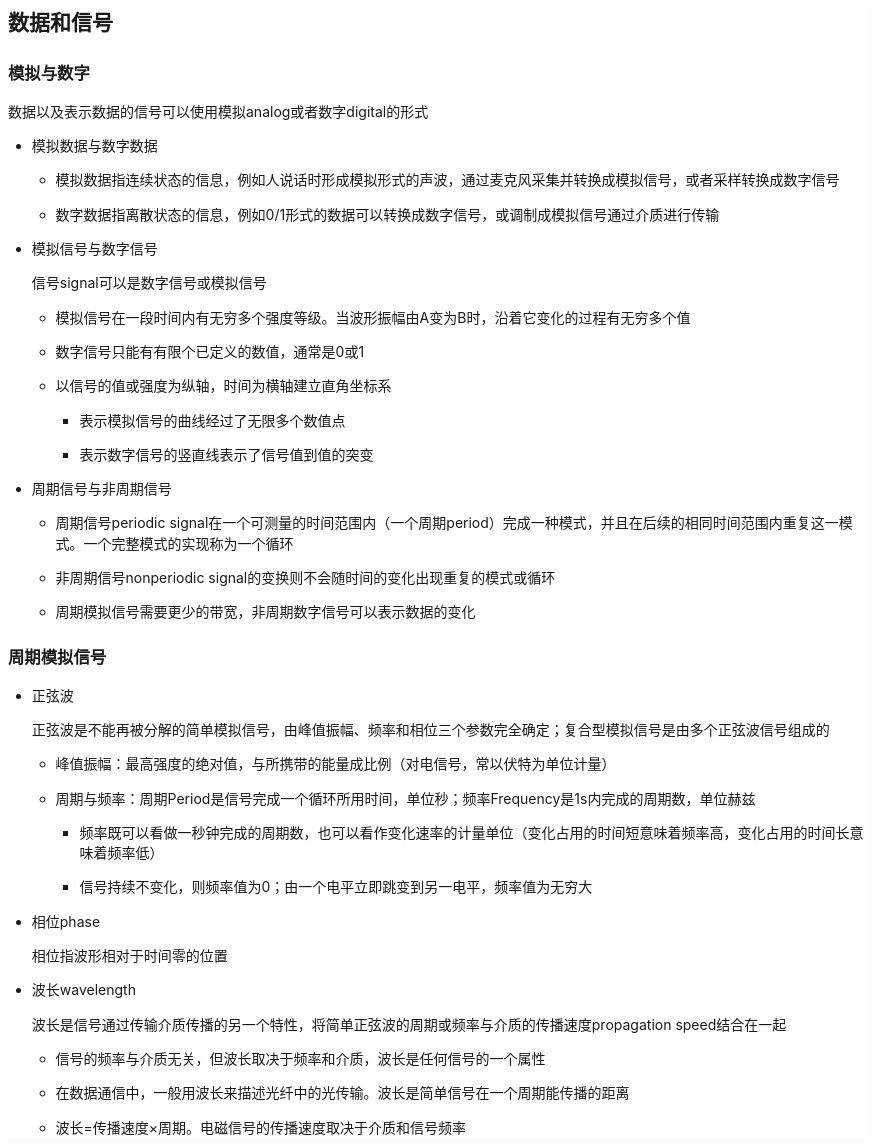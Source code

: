## 数据和信号

### 模拟与数字

数据以及表示数据的信号可以使用模拟analog或者数字digital的形式

- 模拟数据与数字数据
	
	- 模拟数据指连续状态的信息，例如人说话时形成模拟形式的声波，通过麦克风采集并转换成模拟信号，或者采样转换成数字信号
		
	- 数字数据指离散状态的信息，例如0/1形式的数据可以转换成数字信号，或调制成模拟信号通过介质进行传输

- 模拟信号与数字信号
	
	信号signal可以是数字信号或模拟信号
	
	- 模拟信号在一段时间内有无穷多个强度等级。当波形振幅由A变为B时，沿着它变化的过程有无穷多个值
		
	- 数字信号只能有有限个已定义的数值，通常是0或1
		
	- 以信号的值或强度为纵轴，时间为横轴建立直角坐标系
		
		- 表示模拟信号的曲线经过了无限多个数值点
			
		- 表示数字信号的竖直线表示了信号值到值的突变

- 周期信号与非周期信号
	
	- 周期信号periodic signal在一个可测量的时间范围内（一个周期period）完成一种模式，并且在后续的相同时间范围内重复这一模式。一个完整模式的实现称为一个循环
		
	- 非周期信号nonperiodic signal的变换则不会随时间的变化出现重复的模式或循环
		
	- 周期模拟信号需要更少的带宽，非周期数字信号可以表示数据的变化

### 周期模拟信号

- 正弦波
	
	​正弦波是不能再被分解的简单模拟信号，由峰值振幅、频率和相位三个参数完全确定；复合型模拟信号是由多个正弦波信号组成的
	
	- 峰值振幅：最高强度的绝对值，与所携带的能量成比例（对电信号，常以伏特为单位计量）
		
	- 周期与频率：周期Period是信号完成一个循环所用时间，单位秒；频率Frequency是1s内完成的周期数，单位赫兹
		
		- 频率既可以看做一秒钟完成的周期数，也可以看作变化速率的计量单位（变化占用的时间短意味着频率高，变化占用的时间长意味着频率低）
			
		- 信号持续不变化，则频率值为0；由一个电平立即跳变到另一电平，频率值为无穷大

- 相位phase
	
	相位指波形相对于时间零的位置

- 波长wavelength
	
	波长是信号通过传输介质传播的另一个特性，将简单正弦波的周期或频率与介质的传播速度propagation speed结合在一起
	
	- 信号的频率与介质无关，但波长取决于频率和介质，波长是任何信号的一个属性
		
	- 在数据通信中，一般用波长来描述光纤中的光传输。波长是简单信号在一个周期能传播的距离
		
	- 波长=传播速度×周期。电磁信号的传播速度取决于介质和信号频率

